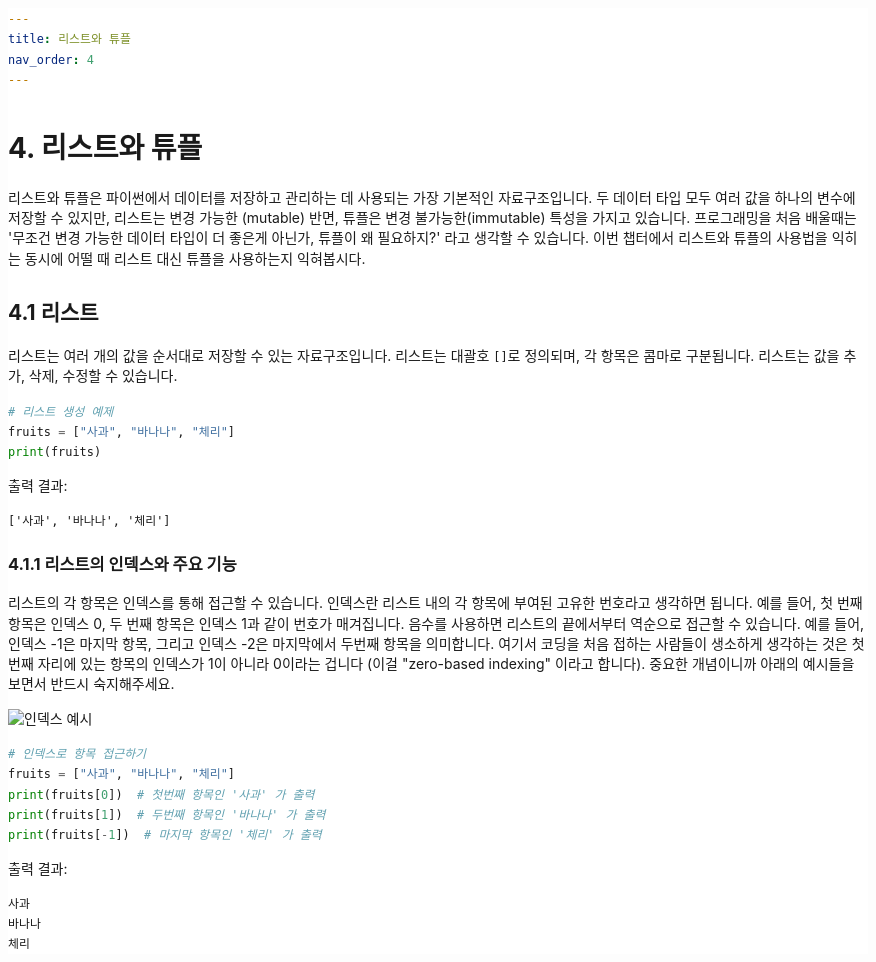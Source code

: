```yaml
---
title: 리스트와 튜플
nav_order: 4
---
```


# 4. 리스트와 튜플

리스트와 튜플은 파이썬에서 데이터를 저장하고 관리하는 데 사용되는 가장 기본적인 자료구조입니다. 두 데이터 타입 모두 여러 값을 하나의 변수에 저장할 수 있지만, 리스트는 변경 가능한 (mutable) 반면, 튜플은 변경 불가능한(immutable) 특성을 가지고 있습니다. 프로그래밍을 처음 배울때는 '무조건 변경 가능한 데이터 타입이 더 좋은게 아닌가, 튜플이 왜 필요하지?' 라고 생각할 수 있습니다. 이번 챕터에서 리스트와 튜플의 사용법을 익히는 동시에 어떨 때 리스트 대신 튜플을 사용하는지 익혀봅시다.

## 4.1 리스트

리스트는 여러 개의 값을 순서대로 저장할 수 있는 자료구조입니다. 리스트는 대괄호 `[]`로 정의되며, 각 항목은 콤마로 구분됩니다. 리스트는 값을 추가, 삭제, 수정할 수 있습니다.

```python
# 리스트 생성 예제
fruits = ["사과", "바나나", "체리"]
print(fruits)
```

출력 결과:

```
['사과', '바나나', '체리']
```

### 4.1.1 리스트의 인덱스와 주요 기능

리스트의 각 항목은 인덱스를 통해 접근할 수 있습니다. 인덱스란 리스트 내의 각 항목에 부여된 고유한 번호라고 생각하면 됩니다. 예를 들어, 첫 번째 항목은 인덱스 0, 두 번째 항목은 인덱스 1과 같이 번호가 매겨집니다. 음수를 사용하면 리스트의 끝에서부터 역순으로 접근할 수 있습니다. 예를 들어, 인덱스 -1은 마지막 항목, 그리고 인덱스 -2은 마지막에서 두번째 항목을 의미합니다. 여기서 코딩을 처음 접하는 사람들이 생소하게 생각하는 것은 첫번째 자리에 있는 항목의 인덱스가 1이 아니라 0이라는 겁니다 (이걸 "zero-based indexing" 이라고 합니다). 중요한 개념이니까 아래의 예시들을 보면서 반드시 숙지해주세요.

![인덱스 예시](../../assets/images/index.png)

```python
# 인덱스로 항목 접근하기
fruits = ["사과", "바나나", "체리"]
print(fruits[0])  # 첫번째 항목인 '사과' 가 출력
print(fruits[1])  # 두번째 항목인 '바나나' 가 출력
print(fruits[-1])  # 마지막 항목인 '체리' 가 출력
```

출력 결과:

```
사과
바나나
체리
```
